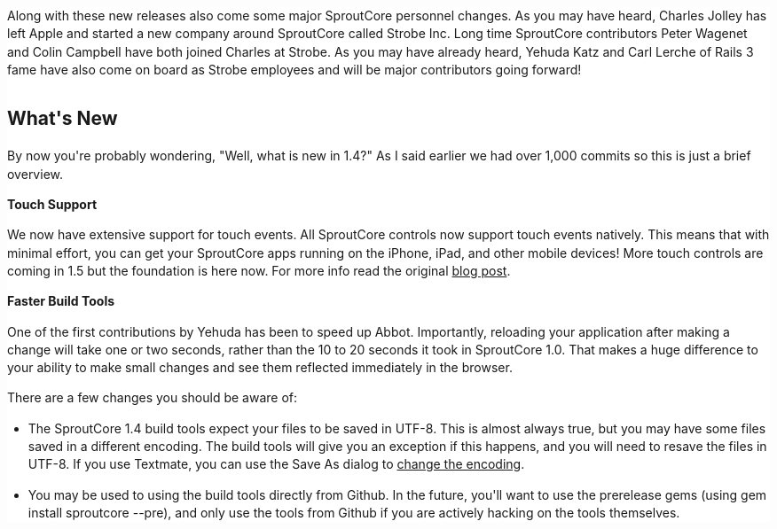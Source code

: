 



Along with these new releases also come some major SproutCore personnel changes. As you may have heard, Charles Jolley has left Apple and started a new company around SproutCore called Strobe Inc. Long time SproutCore contributors Peter Wagenet and Colin Campbell have both joined Charles at Strobe. As you may have already heard, Yehuda Katz and Carl Lerche of Rails 3 fame have also come on board as Strobe employees and will be major contributors going forward!




## 




## What's New




By now you're probably wondering, "Well, what is new in 1.4?" As I said earlier we had over 1,000 commits so this is just a brief overview.




**Touch Support**




We now have extensive support for touch events. All SproutCore controls now support touch events natively. This means that with minimal effort, you can get your SproutCore apps running on the iPhone, iPad, and other mobile devices! More touch controls are coming in 1.5 but the foundation is here now. For more info read the original [blog post](http://blog.sproutcore.com/post/531215199/introducing-sproutcore-touch).




**Faster Build Tools**




One of the first contributions by Yehuda has been to speed up Abbot. Importantly, reloading your application after making a change will take one or two seconds, rather than the 10 to 20 seconds it took in SproutCore 1.0. That makes a huge difference to your ability to make small changes and see them reflected immediately in the browser.




There are a few changes you should be aware of:




  * The SproutCore 1.4 build tools expect your files to be saved in UTF-8. This is almost always true, but you may have some files saved in a different encoding. The build tools will give you an exception if this happens, and you will need to resave the files in UTF-8. If you use Textmate, you can use the Save As dialog to [change the encoding](http://img.skitch.com/20100918-b9qr78ah1wkm2ccdpa61p7gm2j.png).


  * You may be used to using the build tools directly from Github. In the future, you'll want to use the prerelease gems (using gem install sproutcore --pre), and only use the tools from Github if you are actively hacking on the tools themselves.
